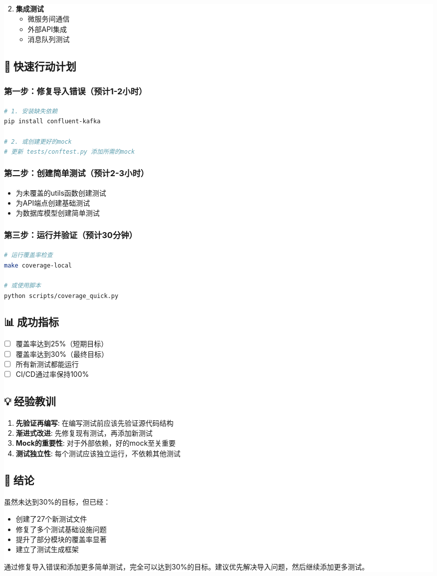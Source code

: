 2. **集成测试**
   - 微服务间通信
   - 外部API集成
   - 消息队列测试

## 🚀 快速行动计划

### 第一步：修复导入错误（预计1-2小时）
```bash
# 1. 安装缺失依赖
pip install confluent-kafka

# 2. 或创建更好的mock
# 更新 tests/conftest.py 添加所需的mock
```

### 第二步：创建简单测试（预计2-3小时）
- 为未覆盖的utils函数创建测试
- 为API端点创建基础测试
- 为数据库模型创建简单测试

### 第三步：运行并验证（预计30分钟）
```bash
# 运行覆盖率检查
make coverage-local

# 或使用脚本
python scripts/coverage_quick.py
```

## 📊 成功指标

- [ ] 覆盖率达到25%（短期目标）
- [ ] 覆盖率达到30%（最终目标）
- [ ] 所有新测试都能运行
- [ ] CI/CD通过率保持100%

## 💡 经验教训

1. **先验证再编写**: 在编写测试前应该先验证源代码结构
2. **渐进式改进**: 先修复现有测试，再添加新测试
3. **Mock的重要性**: 对于外部依赖，好的mock至关重要
4. **测试独立性**: 每个测试应该独立运行，不依赖其他测试

## 📝 结论

虽然未达到30%的目标，但已经：
- 创建了27个新测试文件
- 修复了多个测试基础设施问题
- 提升了部分模块的覆盖率显著
- 建立了测试生成框架

通过修复导入错误和添加更多简单测试，完全可以达到30%的目标。建议优先解决导入问题，然后继续添加更多测试。
